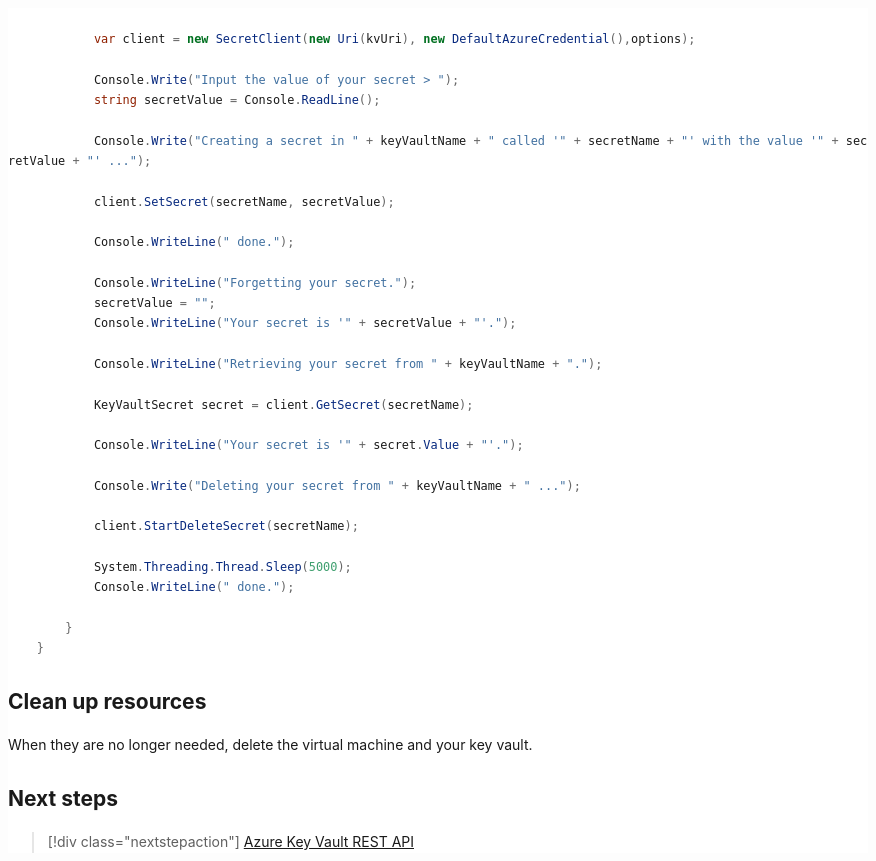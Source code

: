 ```csharp

            var client = new SecretClient(new Uri(kvUri), new DefaultAzureCredential(),options);

            Console.Write("Input the value of your secret > ");
            string secretValue = Console.ReadLine();

            Console.Write("Creating a secret in " + keyVaultName + " called '" + secretName + "' with the value '" + secretValue + "' ...");

            client.SetSecret(secretName, secretValue);

            Console.WriteLine(" done.");

            Console.WriteLine("Forgetting your secret.");
            secretValue = "";
            Console.WriteLine("Your secret is '" + secretValue + "'.");

            Console.WriteLine("Retrieving your secret from " + keyVaultName + ".");

            KeyVaultSecret secret = client.GetSecret(secretName);

            Console.WriteLine("Your secret is '" + secret.Value + "'.");

            Console.Write("Deleting your secret from " + keyVaultName + " ...");

            client.StartDeleteSecret(secretName);

            System.Threading.Thread.Sleep(5000);
            Console.WriteLine(" done.");

        }
    }
```

## Clean up resources

When they are no longer needed, delete the virtual machine and your key vault.

## Next steps

> [!div class="nextstepaction"]
> [Azure Key Vault REST API](/rest/api/keyvault/)
